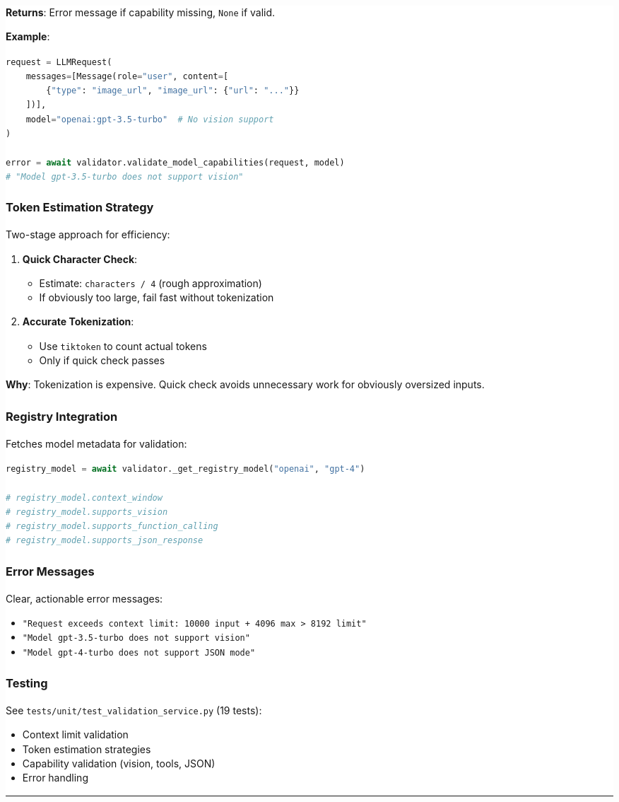 **Returns**: Error message if capability missing, `None` if valid.

**Example**:
```python
request = LLMRequest(
    messages=[Message(role="user", content=[
        {"type": "image_url", "image_url": {"url": "..."}}
    ])],
    model="openai:gpt-3.5-turbo"  # No vision support
)

error = await validator.validate_model_capabilities(request, model)
# "Model gpt-3.5-turbo does not support vision"
```

### Token Estimation Strategy

Two-stage approach for efficiency:

1. **Quick Character Check**:
   - Estimate: `characters / 4` (rough approximation)
   - If obviously too large, fail fast without tokenization

2. **Accurate Tokenization**:
   - Use `tiktoken` to count actual tokens
   - Only if quick check passes

**Why**: Tokenization is expensive. Quick check avoids unnecessary work for obviously oversized inputs.

### Registry Integration

Fetches model metadata for validation:

```python
registry_model = await validator._get_registry_model("openai", "gpt-4")

# registry_model.context_window
# registry_model.supports_vision
# registry_model.supports_function_calling
# registry_model.supports_json_response
```

### Error Messages

Clear, actionable error messages:

- `"Request exceeds context limit: 10000 input + 4096 max > 8192 limit"`
- `"Model gpt-3.5-turbo does not support vision"`
- `"Model gpt-4-turbo does not support JSON mode"`

### Testing

See `tests/unit/test_validation_service.py` (19 tests):
- Context limit validation
- Token estimation strategies
- Capability validation (vision, tools, JSON)
- Error handling

---